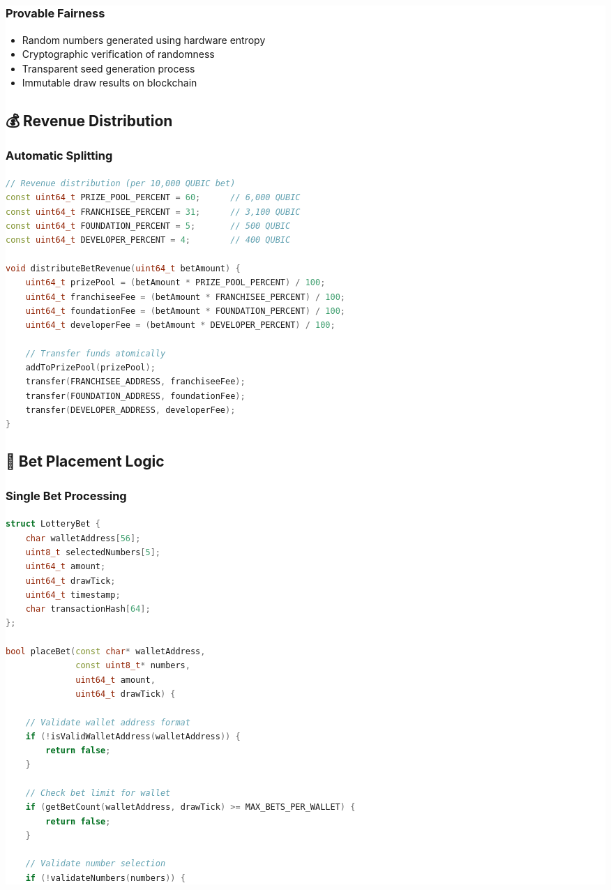 ### Provable Fairness

- Random numbers generated using hardware entropy
- Cryptographic verification of randomness
- Transparent seed generation process
- Immutable draw results on blockchain

## 💰 Revenue Distribution

### Automatic Splitting

```cpp
// Revenue distribution (per 10,000 QUBIC bet)
const uint64_t PRIZE_POOL_PERCENT = 60;      // 6,000 QUBIC
const uint64_t FRANCHISEE_PERCENT = 31;      // 3,100 QUBIC  
const uint64_t FOUNDATION_PERCENT = 5;       // 500 QUBIC
const uint64_t DEVELOPER_PERCENT = 4;        // 400 QUBIC

void distributeBetRevenue(uint64_t betAmount) {
    uint64_t prizePool = (betAmount * PRIZE_POOL_PERCENT) / 100;
    uint64_t franchiseeFee = (betAmount * FRANCHISEE_PERCENT) / 100;
    uint64_t foundationFee = (betAmount * FOUNDATION_PERCENT) / 100;
    uint64_t developerFee = (betAmount * DEVELOPER_PERCENT) / 100;
    
    // Transfer funds atomically
    addToPrizePool(prizePool);
    transfer(FRANCHISEE_ADDRESS, franchiseeFee);
    transfer(FOUNDATION_ADDRESS, foundationFee);
    transfer(DEVELOPER_ADDRESS, developerFee);
}
```

## 🎯 Bet Placement Logic

### Single Bet Processing

```cpp
struct LotteryBet {
    char walletAddress[56];
    uint8_t selectedNumbers[5];
    uint64_t amount;
    uint64_t drawTick;
    uint64_t timestamp;
    char transactionHash[64];
};

bool placeBet(const char* walletAddress, 
              const uint8_t* numbers, 
              uint64_t amount,
              uint64_t drawTick) {
    
    // Validate wallet address format
    if (!isValidWalletAddress(walletAddress)) {
        return false;
    }
    
    // Check bet limit for wallet
    if (getBetCount(walletAddress, drawTick) >= MAX_BETS_PER_WALLET) {
        return false;
    }
    
    // Validate number selection
    if (!validateNumbers(numbers)) {
```